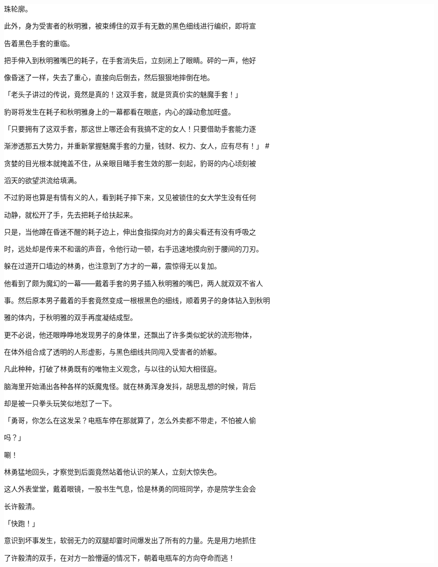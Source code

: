 珠轮廓。

此外，身为受害者的秋明雅，被束缚住的双手有无数的黑色细线进行编织，即将宣

告着黑色手套的重临。

把手伸入到秋明雅嘴巴的耗子，在手套消失后，立刻闭上了眼睛。砰的一声，他好

像昏迷了一样，失去了重心，直接向后倒去，然后狠狠地摔倒在地。

「老头子讲过的传说，竟然是真的！这双手套，就是货真价实的魅魔手套！」

豹哥将发生在耗子和秋明雅身上的一幕都看在眼底，内心的躁动愈加旺盛。

「只要拥有了这双手套，那这世上哪还会有我搞不定的女人！只要借助手套能力逐

渐渗透那五大势力，并重新掌握魅魔手套的力量，钱财、权力、女人，应有尽有！」 #

贪婪的目光根本就掩盖不住，从亲眼目睹手套生效的那一刻起，豹哥的内心顷刻被

滔天的欲望洪流给填满。

不过豹哥也算是有情有义的人，看到耗子摔下来，又见被锁住的女大学生没有任何

动静，就松开了手，先去把耗子给扶起来。

只是，当他蹲在昏迷不醒的耗子边上，伸出食指探向对方的鼻尖看还有没有呼吸之

时，远处却是传来不和谐的声音，令他行动一顿，右手迅速地摸向别于腰间的刀刃。

躲在过道开口墙边的林勇，也注意到了方才的一幕，震惊得无以复加。

他看到了颇为魔幻的一幕——戴着手套的男子插入秋明雅的嘴巴，两人就双双不省人

事。然后原本男子戴着的手套竟然变成一根根黑色的细线，顺着男子的身体钻入到秋明

雅的体内，于秋明雅的双手再度凝结成型。

更不必说，他还眼睁睁地发现男子的身体里，还飘出了许多类似蛇状的流形物体，

在体外组合成了透明的人形虚影，与黑色细线共同闯入受害者的娇躯。

凡此种种，打破了林勇既有的唯物主义观念，与以往的认知大相径庭。

脑海里开始涌出各种各样的妖魔鬼怪。就在林勇浑身发抖，胡思乱想的时候，背后

却是被一只拳头玩笑似地怼了一下。

「勇哥，你怎么在这发呆？电瓶车停在那就算了，怎么外卖都不带走，不怕被人偷

吗？」

唰！

林勇猛地回头，才察觉到后面竟然站着他认识的某人，立刻大惊失色。

这人外表堂堂，戴着眼镜，一股书生气息，恰是林勇的同班同学，亦是院学生会会

长许毅清。

「快跑！」

意识到坏事发生，软弱无力的双腿却霎时间爆发出了所有的力量。先是用力地抓住

了许毅清的双手，在对方一脸懵逼的情况下，朝着电瓶车的方向夺命而逃！
